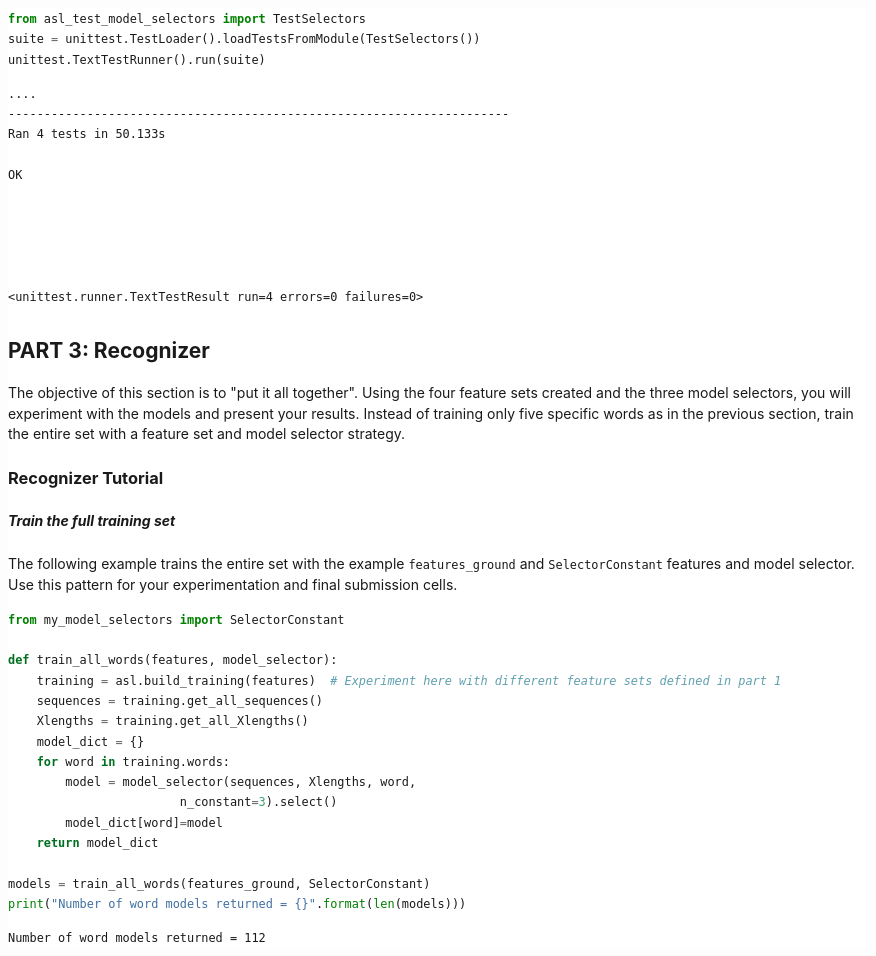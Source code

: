 
```python
from asl_test_model_selectors import TestSelectors
suite = unittest.TestLoader().loadTestsFromModule(TestSelectors())
unittest.TextTestRunner().run(suite)
```

    ....
    ----------------------------------------------------------------------
    Ran 4 tests in 50.133s
    
    OK





    <unittest.runner.TextTestResult run=4 errors=0 failures=0>



<a id='part3_tutorial'></a>
## PART 3: Recognizer
The objective of this section is to "put it all together".  Using the four feature sets created and the three model selectors, you will experiment with the models and present your results.  Instead of training only five specific words as in the previous section, train the entire set with a feature set and model selector strategy.  
### Recognizer Tutorial
##### Train the full training set
The following example trains the entire set with the example `features_ground` and `SelectorConstant` features and model selector.  Use this pattern for your experimentation and final submission cells.




```python
from my_model_selectors import SelectorConstant

def train_all_words(features, model_selector):
    training = asl.build_training(features)  # Experiment here with different feature sets defined in part 1
    sequences = training.get_all_sequences()
    Xlengths = training.get_all_Xlengths()
    model_dict = {}
    for word in training.words:
        model = model_selector(sequences, Xlengths, word, 
                        n_constant=3).select()
        model_dict[word]=model
    return model_dict

models = train_all_words(features_ground, SelectorConstant)
print("Number of word models returned = {}".format(len(models)))
```

    Number of word models returned = 112
